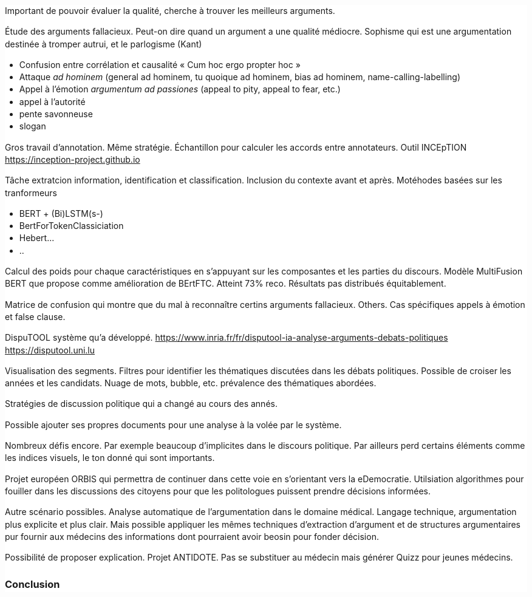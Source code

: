 Important de pouvoir évaluer la qualité, cherche à trouver les meilleurs arguments.

Étude des arguments fallacieux. Peut-on dire quand un argument a une qualité médiocre. Sophisme qui est une argumentation destinée à tromper autrui, et le parlogisme (Kant)

- Confusion entre corrélation et causalité « Cum hoc ergo propter hoc »
- Attaque *ad hominem* (general ad hominem, tu quoique ad hominem, bias ad hominem, name-calling-labelling)
- Appel à l’émotion *argumentum ad passiones* (appeal to pity, appeal to fear, etc.)
- appel à l’autorité
- pente savonneuse
- slogan

Gros travail d’annotation. Même stratégie. Échantillon pour calculer les accords entre annotateurs. Outil INCEpTION https://inception-project.github.io

Tâche extratcion information, identification et classification. Inclusion du contexte avant et après. Motéhodes basées sur les tranformeurs 

- BERT + (Bi)LSTM(s-)
- BertForTokenClassiciation
- Hebert...
- ..

Calcul des poids pour chaque caractéristiques en s’appuyant sur les composantes et les parties du discours. Modèle MultiFusion BERT que propose comme amélioration de BErtFTC. Atteint 73% reco. Résultats pas distribués équitablement.

Matrice de confusion qui montre que du mal à reconnaître certins arguments fallacieux. Others. Cas spécifiques appels à émotion et false clause.

DispuTOOL système qu’a développé. https://www.inria.fr/fr/disputool-ia-analyse-arguments-debats-politiques https://disputool.uni.lu

Visualisation des segments. Filtres pour identifier les thématiques discutées dans les débats politiques. Possible de croiser les années et les candidats. Nuage de mots, bubble, etc. prévalence des thématiques abordées.

Stratégies de discussion politique qui a changé au cours des annés. 

Possible ajouter ses propres documents pour une analyse à la volée par le système.

Nombreux défis encore. Par exemple beaucoup d’implicites dans le discours politique. Par ailleurs perd certains éléments comme les indices visuels, le ton donné qui sont importants.

Projet européen ORBIS qui permettra de continuer dans cette voie en s’orientant vers la eDemocratie. Utilsiation algorithmes pour fouiller dans les discussions des citoyens pour que les politologues puissent prendre décisions informées.

Autre scénario possibles. Analyse automatique de l’argumentation dans le domaine médical. Langage technique, argumentation plus explicite et plus clair. Mais possible appliquer les mêmes techniques d’extraction d’argument et de structures argumentaires pur fournir aux médecins des informations dont pourraient avoir beosin pour fonder décision.

Possibilité de proposer explication. Projet ANTIDOTE. Pas se substituer au médecin mais générer Quizz pour jeunes médecins.

### Conclusion
